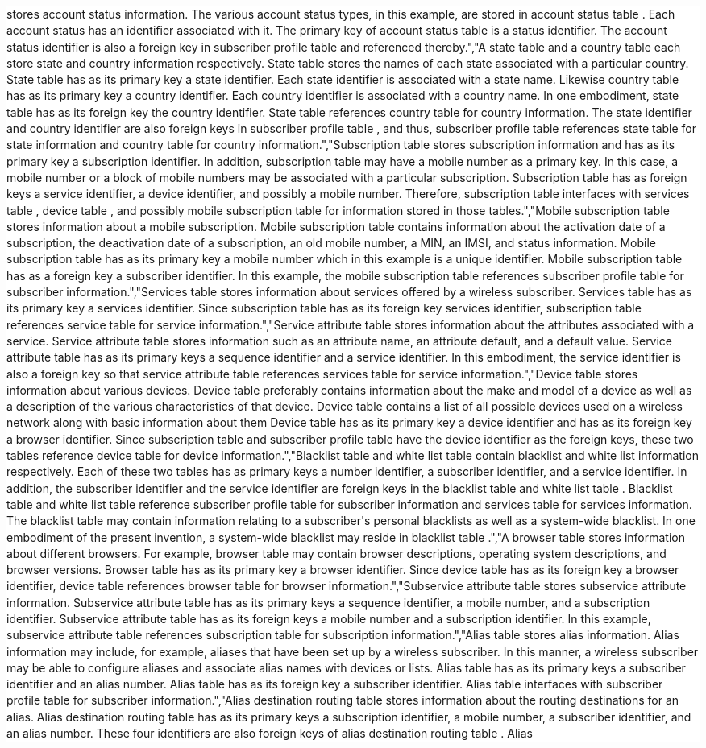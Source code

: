 stores account status information. The various account status types, in this example, are stored in account status table . Each account status has an identifier associated with it. The primary key of account status table  is a status identifier. The account status identifier is also a foreign key in subscriber profile table  and referenced thereby.","A state table  and a country table  each store state and country information respectively. State table  stores the names of each state associated with a particular country. State table  has as its primary key a state identifier. Each state identifier is associated with a state name. Likewise country table  has as its primary key a country identifier. Each country identifier is associated with a country name. In one embodiment, state table  has as its foreign key the country identifier. State table  references country table  for country information. The state identifier and country identifier are also foreign keys in subscriber profile table , and thus, subscriber profile table  references state table  for state information and country table  for country information.","Subscription table  stores subscription information and has as its primary key a subscription identifier. In addition, subscription table  may have a mobile number as a primary key. In this case, a mobile number or a block of mobile numbers may be associated with a particular subscription. Subscription table  has as foreign keys a service identifier, a device identifier, and possibly a mobile number. Therefore, subscription table  interfaces with services table , device table , and possibly mobile subscription table  for information stored in those tables.","Mobile subscription table  stores information about a mobile subscription. Mobile subscription table  contains information about the activation date of a subscription, the deactivation date of a subscription, an old mobile number, a MIN, an IMSI, and status information. Mobile subscription table  has as its primary key a mobile number which in this example is a unique identifier. Mobile subscription table  has as a foreign key a subscriber identifier. In this example, the mobile subscription table  references subscriber profile table  for subscriber information.","Services table  stores information about services offered by a wireless subscriber. Services table  has as its primary key a services identifier. Since subscription table  has as its foreign key services identifier, subscription table  references service table  for service information.","Service attribute table  stores information about the attributes associated with a service. Service attribute table  stores information such as an attribute name, an attribute default, and a default value. Service attribute table  has as its primary keys a sequence identifier and a service identifier. In this embodiment, the service identifier is also a foreign key so that service attribute table  references services table  for service information.","Device table  stores information about various devices. Device table  preferably contains information about the make and model of a device as well as a description of the various characteristics of that device. Device table  contains a list of all possible devices used on a wireless network along with basic information about them Device table  has as its primary key a device identifier and has as its foreign key a browser identifier. Since subscription table  and subscriber profile table  have the device identifier as the foreign keys, these two tables reference device table  for device information.","Blacklist table  and white list table  contain blacklist and white list information respectively. Each of these two tables has as primary keys a number identifier, a subscriber identifier, and a service identifier. In addition, the subscriber identifier and the service identifier are foreign keys in the blacklist table  and white list table . Blacklist table  and white list table  reference subscriber profile table  for subscriber information and services table  for services information. The blacklist table  may contain information relating to a subscriber's personal blacklists as well as a system-wide blacklist. In one embodiment of the present invention, a system-wide blacklist may reside in blacklist table .","A browser table  stores information about different browsers. For example, browser table  may contain browser descriptions, operating system descriptions, and browser versions. Browser table  has as its primary key a browser identifier. Since device table  has as its foreign key a browser identifier, device table  references browser table  for browser information.","Subservice attribute table  stores subservice attribute information. Subservice attribute table  has as its primary keys a sequence identifier, a mobile number, and a subscription identifier. Subservice attribute table  has as its foreign keys a mobile number and a subscription identifier. In this example, subservice attribute table  references subscription table  for subscription information.","Alias table  stores alias information. Alias information may include, for example, aliases that have been set up by a wireless subscriber. In this manner, a wireless subscriber may be able to configure aliases and associate alias names with devices or lists. Alias table  has as its primary keys a subscriber identifier and an alias number. Alias table  has as its foreign key a subscriber identifier. Alias table  interfaces with subscriber profile table  for subscriber information.","Alias destination routing table  stores information about the routing destinations for an alias. Alias destination routing table  has as its primary keys a subscription identifier, a mobile number, a subscriber identifier, and an alias number. These four identifiers are also foreign keys of alias destination routing table . Alias